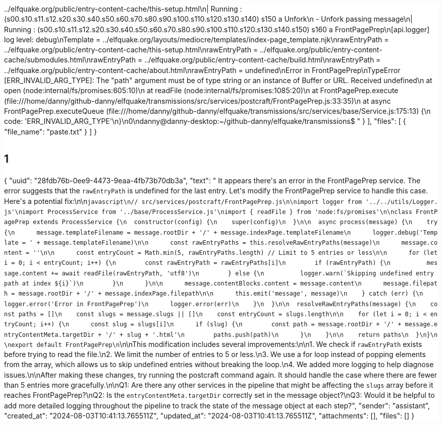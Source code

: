 ../elfquake.org/public/entry-content-cache/this-setup.html\n| Running :  (s00.s10.s11.s12.s20.s30.s40.s50.s60.s70.s80.s90.s100.s110.s120.s130.s140) s150 a Unfork\n - Unfork passing message\n| Running :  (s00.s10.s11.s12.s20.s30.s40.s50.s60.s70.s80.s90.s100.s110.s120.s130.s140.s150) s160 a FrontPagePrep\n[api.logger] log level: debug\nTemplate = ../elfquake.org/layouts/mediocre/templates/index-page_template.njk\nrawEntryPath = ../elfquake.org/public/entry-content-cache/this-setup.html\nrawEntryPath = ../elfquake.org/public/entry-content-cache/submodules.html\nrawEntryPath = ../elfquake.org/public/entry-content-cache/build.html\nrawEntryPath = ../elfquake.org/public/entry-content-cache/about.html\nrawEntryPath = undefined\nError in FrontPagePrep\nTypeError [ERR_INVALID_ARG_TYPE]: The \"path\" argument must be of type string or an instance of Buffer or URL. Received undefined\n    at open (node:internal/fs/promises:605:10)\n    at readFile (node:internal/fs/promises:1085:20)\n    at FrontPagePrep.execute (file:///home/danny/github-danny/elfquake/transmissions/src/services/postcraft/FrontPagePrep.js:33:35)\n    at async FrontPagePrep.executeQueue (file:///home/danny/github-danny/elfquake/transmissions/src/services/base/Service.js:175:13) {\n  code: 'ERR_INVALID_ARG_TYPE'\n}\n0\ndanny@danny-desktop:~/github-danny/elfquake/transmissions$ "
    }
  ],
  "files": [
    {
      "file_name": "paste.txt"
    }
  ]
}

## 1

{
  "uuid": "28fdb76b-0ee9-4473-9eaa-4fb73b70db3a",
  "text": " It appears there's an error in the FrontPagePrep service. The error suggests that the `rawEntryPath` is undefined for the last entry. Let's modify the FrontPagePrep service to handle this case. Here's a potential fix:\n\n```javascript\n// src/services/postcraft/FrontPagePrep.js\n\nimport logger from '../../utils/Logger.js'\nimport ProcessService from '../base/ProcessService.js'\nimport { readFile } from 'node:fs/promises'\n\nclass FrontPagePrep extends ProcessService {\n  constructor(config) {\n    super(config)\n  }\n\n  async process(message) {\n    try {\n      message.templateFilename = message.rootDir + '/' + message.indexPage.templateFilename\n      logger.debug('Template = ' + message.templateFilename)\n\n      const rawEntryPaths = this.resolveRawEntryPaths(message)\n      message.content = ''\n\n      const entryCount = Math.min(5, rawEntryPaths.length) // Limit to 5 entries or less\n\n      for (let i = 0; i < entryCount; i++) {\n        const rawEntryPath = rawEntryPaths[i]\n        if (rawEntryPath) {\n          message.content += await readFile(rawEntryPath, 'utf8')\n        } else {\n          logger.warn(`Skipping undefined entry path at index ${i}`)\n        }\n      }\n\n      message.contentBlocks.content = message.content\n      message.filepath = message.rootDir + '/' + message.indexPage.filepath\n\n      this.emit('message', message)\n    } catch (err) {\n      logger.error('Error in FrontPagePrep')\n      logger.error(err)\n    }\n  }\n\n  resolveRawEntryPaths(message) {\n    const paths = []\n    const slugs = message.slugs || []\n    const entryCount = slugs.length\n\n    for (let i = 0; i < entryCount; i++) {\n      const slug = slugs[i]\n      if (slug) {\n        const path = message.rootDir + '/' + message.entryContentMeta.targetDir + '/' + slug + '.html'\n        paths.push(path)\n      }\n    }\n\n    return paths\n  }\n}\n\nexport default FrontPagePrep\n```\n\nThis modification includes several improvements:\n\n1. We check if `rawEntryPath` exists before trying to read the file.\n2. We limit the number of entries to 5 or less.\n3. We use a for loop instead of popping elements from the array, which allows us to skip undefined entries without breaking the loop.\n4. We added more logging to help diagnose issues.\n\nAfter making these changes, try running the postcraft command again. It should handle the case where there are fewer than 5 entries more gracefully.\n\nQ1: Are there any other services in the pipeline that might be affecting the `slugs` array before it reaches FrontPagePrep?\nQ2: Is the `entryContentMeta.targetDir` correctly set in the message object?\nQ3: Would it be helpful to add more detailed logging throughout the pipeline to track the state of the message object at each step?",
  "sender": "assistant",
  "created_at": "2024-08-03T10:41:13.765511Z",
  "updated_at": "2024-08-03T10:41:13.765511Z",
  "attachments": [],
  "files": []
}
